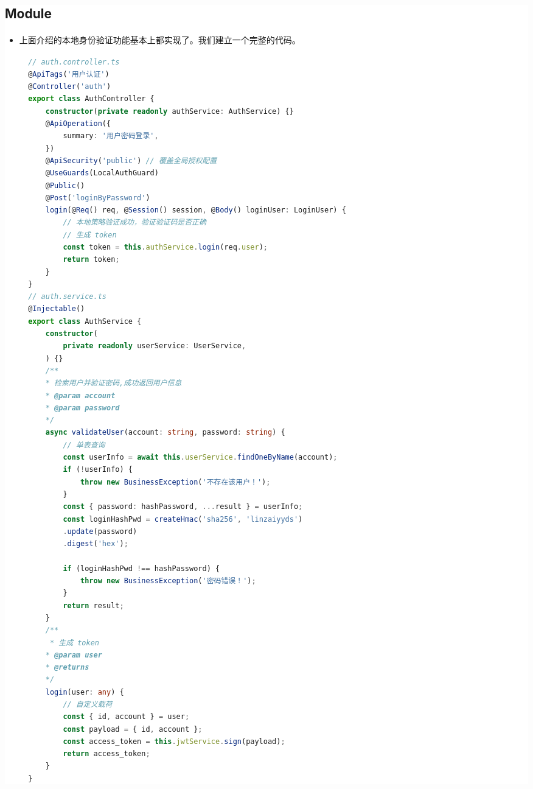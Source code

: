 ## Module 
* 上面介绍的本地身份验证功能基本上都实现了。我们建立一个完整的代码。
  ```ts
    // auth.controller.ts
    @ApiTags('用户认证')
    @Controller('auth')
    export class AuthController {
        constructor(private readonly authService: AuthService) {}
        @ApiOperation({
            summary: '用户密码登录',
        })
        @ApiSecurity('public') // 覆盖全局授权配置
        @UseGuards(LocalAuthGuard)
        @Public()
        @Post('loginByPassword')
        login(@Req() req, @Session() session, @Body() loginUser: LoginUser) {
            // 本地策略验证成功，验证验证码是否正确
            // 生成 token
            const token = this.authService.login(req.user);
            return token;
        }
    }
    // auth.service.ts
    @Injectable()
    export class AuthService {
        constructor(
            private readonly userService: UserService,
        ) {}
        /**
        * 检索用户并验证密码,成功返回用户信息
        * @param account
        * @param password
        */
        async validateUser(account: string, password: string) {
            // 单表查询
            const userInfo = await this.userService.findOneByName(account);
            if (!userInfo) {
                throw new BusinessException('不存在该用户！');
            }
            const { password: hashPassword, ...result } = userInfo;
            const loginHashPwd = createHmac('sha256', 'linzaiyyds')
            .update(password)
            .digest('hex');

            if (loginHashPwd !== hashPassword) {
                throw new BusinessException('密码错误！');
            }
            return result;
        }
        /**
         * 生成 token
        * @param user
        * @returns
        */
        login(user: any) {
            // 自定义载荷
            const { id, account } = user;
            const payload = { id, account };
            const access_token = this.jwtService.sign(payload);
            return access_token;
        }
    }
  ```